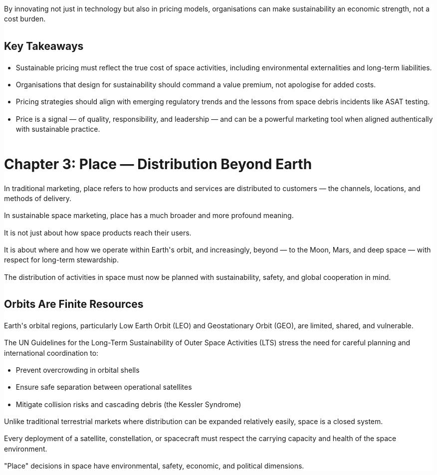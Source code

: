 By innovating not just in technology but also in pricing models, organisations can make sustainability an economic strength, not a cost burden.



## Key Takeaways

- Sustainable pricing must reflect the true cost of space activities, including environmental externalities and long-term liabilities.

- Organisations that design for sustainability should command a value premium, not apologise for added costs.

- Pricing strategies should align with emerging regulatory trends and the lessons from space debris incidents like ASAT testing.

- Price is a signal — of quality, responsibility, and leadership — and can be a powerful marketing tool when aligned authentically with sustainable practice.



# Chapter 3: Place — Distribution Beyond Earth

In traditional marketing, place refers to how products and services are distributed to customers — the channels, locations, and methods of delivery.

In sustainable space marketing, place has a much broader and more profound meaning.

It is not just about how space products reach their users.

It is about where and how we operate within Earth's orbit, and increasingly, beyond — to the Moon, Mars, and deep space — with respect for long-term stewardship.

The distribution of activities in space must now be planned with sustainability, safety, and global cooperation in mind.



## Orbits Are Finite Resources

Earth's orbital regions, particularly Low Earth Orbit (LEO) and Geostationary Orbit (GEO), are limited, shared, and vulnerable.

The UN Guidelines for the Long-Term Sustainability of Outer Space Activities (LTS) stress the need for careful planning and international coordination to:

- Prevent overcrowding in orbital shells

- Ensure safe separation between operational satellites

- Mitigate collision risks and cascading debris (the Kessler Syndrome)

Unlike traditional terrestrial markets where distribution can be expanded relatively easily, space is a closed system.

Every deployment of a satellite, constellation, or spacecraft must respect the carrying capacity and health of the space environment.

"Place" decisions in space have environmental, safety, economic, and political dimensions.
